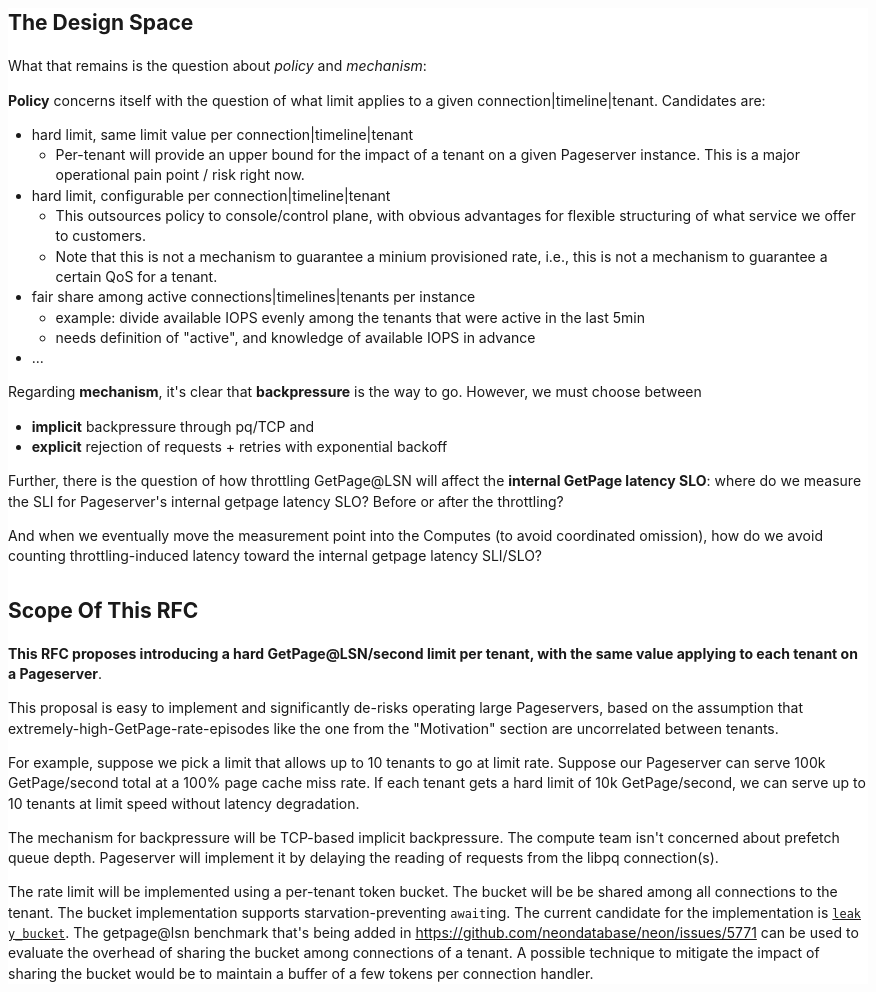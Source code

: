## The Design Space

What that remains is the question about *policy* and *mechanism*:

**Policy** concerns itself with the question of what limit applies to a given connection|timeline|tenant.
Candidates are:

* hard limit, same limit value per connection|timeline|tenant
    * Per-tenant will provide an upper bound for the impact of a tenant on a given Pageserver instance.
      This is a major operational pain point / risk right now.
* hard limit, configurable per connection|timeline|tenant
    * This outsources policy to console/control plane, with obvious advantages for flexible structuring of what service we offer to customers.
    * Note that this is not a mechanism to guarantee a minium provisioned rate, i.e., this is not a mechanism to guarantee a certain QoS for a tenant.
* fair share among active connections|timelines|tenants per instance
    * example: divide available IOPS evenly among the tenants that were active in the last 5min
    * needs definition of "active", and knowledge of available IOPS in advance
* ...


Regarding **mechanism**, it's clear that **backpressure** is the way to go.
However, we must choose between
* **implicit** backpressure through pq/TCP and
* **explicit** rejection of requests + retries with exponential backoff

Further, there is the question of how throttling GetPage@LSN will affect the **internal GetPage latency SLO**:
where do we measure the SLI for Pageserver's internal getpage latency SLO? Before or after the throttling?

And when we eventually move the measurement point into the Computes (to avoid coordinated omission),
how do we avoid counting throttling-induced latency toward the internal getpage latency SLI/SLO?

## Scope Of This RFC

**This RFC proposes introducing a hard GetPage@LSN/second limit per tenant, with the same value applying to each tenant on a Pageserver**.

This proposal is easy to implement and significantly de-risks operating large Pageservers,
based on the assumption that extremely-high-GetPage-rate-episodes like the one from the "Motivation" section are uncorrelated between tenants.

For example, suppose we pick a limit that allows up to 10 tenants to go at limit rate.
Suppose our Pageserver can serve 100k GetPage/second total at a 100% page cache miss rate.
If each tenant gets a hard limit of 10k GetPage/second, we can serve up to 10 tenants at limit speed without latency degradation.

The mechanism for backpressure will be TCP-based implicit backpressure.
The compute team isn't concerned about prefetch queue depth.
Pageserver will implement it by delaying the reading of requests from the libpq connection(s).

The rate limit will be implemented using a per-tenant token bucket.
The bucket will be be shared among all connections to the tenant.
The bucket implementation supports starvation-preventing `await`ing.
The current candidate for the implementation is [`leaky_bucket`](https://docs.rs/leaky-bucket/).
The getpage@lsn benchmark that's being added in https://github.com/neondatabase/neon/issues/5771
can be used to evaluate the overhead of sharing the bucket among connections of a tenant.
A possible technique to mitigate the impact of sharing the bucket would be to maintain a buffer of a few tokens per connection handler.
